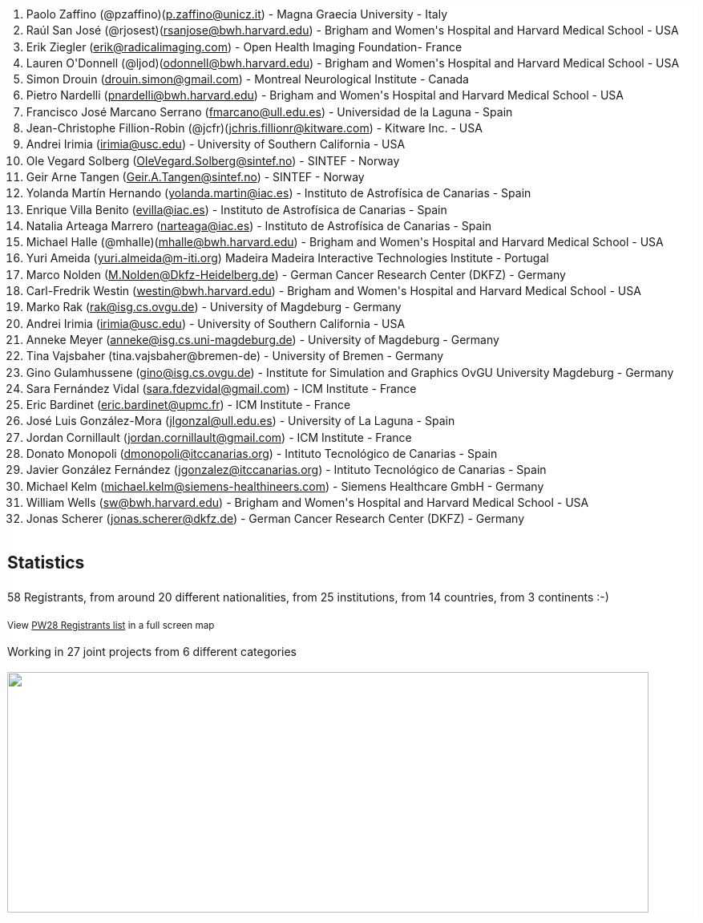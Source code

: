 1. Paolo Zaffino (@pzaffino)(p.zaffino@unicz.it) - Magna Graecia University - Italy
1. Raúl San José (@rjosest)(rsanjose@bwh.harvard.edu) - Brigham and Women's Hospital and Harvard Medical School - USA
1. Erik Ziegler (erik@radicalimaging.com) - Open Health Imaging Foundation- France
1. Lauren O'Donnell (@ljod)(odonnell@bwh.harvard.edu) - Brigham and Women's Hospital and Harvard Medical School - USA
1. Simon Drouin (drouin.simon@gmail.com) - Montreal Neurological Institute - Canada
1. Pietro Nardelli (pnardelli@bwh.harvard.edu) - Brigham and Women's Hospital and Harvard Medical School - USA
1. Francisco José Marcano Serrano (fmarcano@ull.edu.es) - Universidad de la Laguna - Spain
1. Jean-Christophe Fillion-Robin (@jcfr)(jchris.fillionr@kitware.com) - Kitware Inc. - USA
1. Andrei Irimia (irimia@usc.edu) - University of Southern California - USA
1. Ole Vegard Solberg (OleVegard.Solberg@sintef.no) - SINTEF - Norway
1. Geir Arne Tangen (Geir.A.Tangen@sintef.no) - SINTEF - Norway
1. Yolanda Martín Hernando (yolanda.martin@iac.es) - Instituto de Astrofísica de Canarias - Spain
1. Enrique Villa Benito (evilla@iac.es) - Instituto de Astrofísica de Canarias - Spain
1. Natalia Arteaga Marrero (narteaga@iac.es) - Instituto de Astrofísica de Canarias - Spain
1. Michael Halle (@mhalle)(mhalle@bwh.harvard.edu) - Brigham and Women's Hospital and Harvard Medical School - USA 
1. Yuri Ameida (yuri.almeida@m-iti.org) Madeira Madeira Interactive Technologies Institute - Portugal
1. Marco Nolden (M.Nolden@Dkfz-Heidelberg.de) - German Cancer Research Center (DKFZ) - Germany
1. Carl-Fredrik Westin (westin@bwh.harvard.edu) - Brigham and Women's Hospital and Harvard Medical School - USA 
1. Marko Rak (rak@isg.cs.ovgu.de) - University of Magdeburg - Germany
1. Andrei Irimia (irimia@usc.edu) - University of Southern California - USA
1. Anneke Meyer (anneke@isg.cs.uni-magdeburg.de) - University of Magdeburg - Germany
1. Tina Vajsbaher (tina.vajsbaher@bremen-de) - University of Bremen - Germany
1. Gino Gulamhussene (gino@isg.cs.ovgu.de) - Institute for Simulation and Graphics OvGU University Magdeburg - Germany 
1. Sara Fernández Vidal (sara.fdezvidal@gmail.com) - ICM Institute - France
1. Eric Bardinet (eric.bardinet@upmc.fr) - ICM Institute - France
1. José Luis González-Mora (jlgonzal@ull.edu.es) - University of La Laguna - Spain
1. Jordan Cornillault (jordan.cornillault@gmail.com)  - ICM Institute - France
1. Donato Monopoli (dmonopoli@itccanarias.org) - Intituto Tecnológico de Canarias - Spain
1. Javier González Fernández (jgonzalez@itccanarias.org) - Intituto Tecnológico de Canarias - Spain
1. Michael Kelm (michael.kelm@siemens-healthineers.com) - Siemens Healthcare GmbH - Germany
1. William Wells (sw@bwh.harvard.edu)  - Brigham and Women's Hospital and Harvard Medical School - USA 
1. Jonas Scherer (jonas.scherer@dkfz.de) - German Cancer Research Center (DKFZ) - Germany

## Statistics

58 Registrants, from around 20 different nationalities, from 25 institutions, from 14 countries, from 3 continents  :-)

<p><iframe src="//es.batchgeo.com/map/381b660baf8e3ccc6581a25cbf0a9bde" frameborder="0" width="100%" height="550" style="border:1px solid #aaa;"></iframe></p><p><small>View <a href="https://es.batchgeo.com/map/381b660baf8e3ccc6581a25cbf0a9bde">PW28 Registrants list</a> in a full screen map</small></p>

Working in 27 joint projects from 6 different categories

<img src="Projects.png" width="800" height="300">
